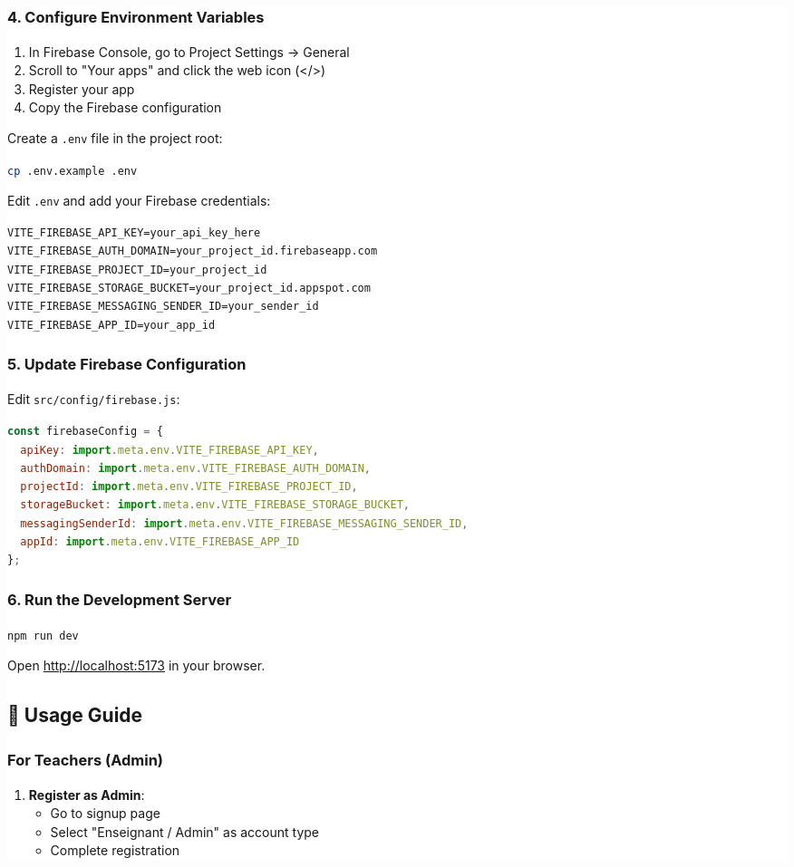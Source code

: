 ### 4. Configure Environment Variables

1. In Firebase Console, go to Project Settings → General
2. Scroll to "Your apps" and click the web icon (</>)
3. Register your app
4. Copy the Firebase configuration

Create a `.env` file in the project root:

```bash
cp .env.example .env
```

Edit `.env` and add your Firebase credentials:

```env
VITE_FIREBASE_API_KEY=your_api_key_here
VITE_FIREBASE_AUTH_DOMAIN=your_project_id.firebaseapp.com
VITE_FIREBASE_PROJECT_ID=your_project_id
VITE_FIREBASE_STORAGE_BUCKET=your_project_id.appspot.com
VITE_FIREBASE_MESSAGING_SENDER_ID=your_sender_id
VITE_FIREBASE_APP_ID=your_app_id
```

### 5. Update Firebase Configuration

Edit `src/config/firebase.js`:

```javascript
const firebaseConfig = {
  apiKey: import.meta.env.VITE_FIREBASE_API_KEY,
  authDomain: import.meta.env.VITE_FIREBASE_AUTH_DOMAIN,
  projectId: import.meta.env.VITE_FIREBASE_PROJECT_ID,
  storageBucket: import.meta.env.VITE_FIREBASE_STORAGE_BUCKET,
  messagingSenderId: import.meta.env.VITE_FIREBASE_MESSAGING_SENDER_ID,
  appId: import.meta.env.VITE_FIREBASE_APP_ID
};
```

### 6. Run the Development Server

```bash
npm run dev
```

Open [http://localhost:5173](http://localhost:5173) in your browser.

## 📱 Usage Guide

### For Teachers (Admin)

1. **Register as Admin**:
   - Go to signup page
   - Select "Enseignant / Admin" as account type
   - Complete registration

